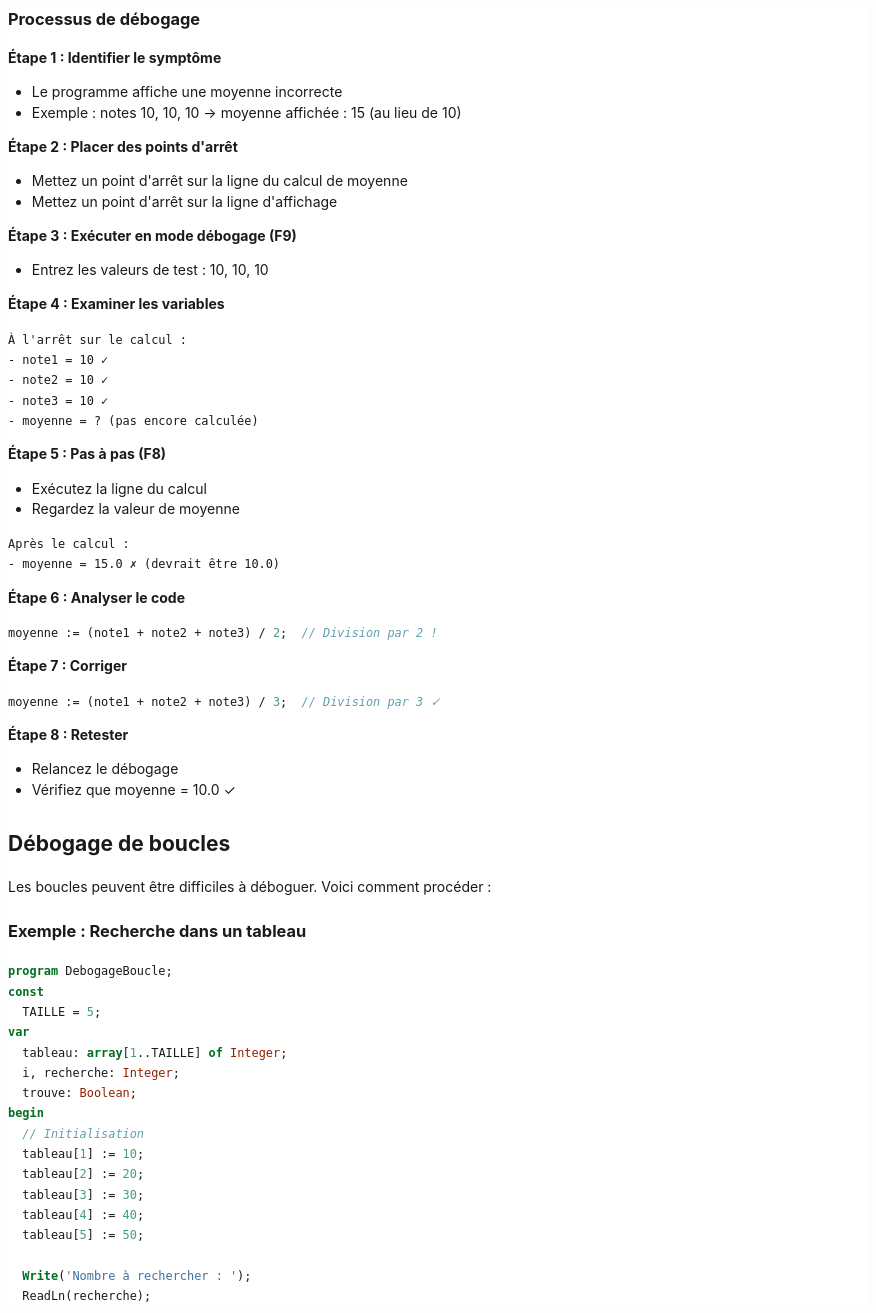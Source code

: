 ### Processus de débogage

**Étape 1 : Identifier le symptôme**
- Le programme affiche une moyenne incorrecte
- Exemple : notes 10, 10, 10 → moyenne affichée : 15 (au lieu de 10)

**Étape 2 : Placer des points d'arrêt**
- Mettez un point d'arrêt sur la ligne du calcul de moyenne
- Mettez un point d'arrêt sur la ligne d'affichage

**Étape 3 : Exécuter en mode débogage (F9)**
- Entrez les valeurs de test : 10, 10, 10

**Étape 4 : Examiner les variables**
```
À l'arrêt sur le calcul :
- note1 = 10 ✓
- note2 = 10 ✓
- note3 = 10 ✓
- moyenne = ? (pas encore calculée)
```

**Étape 5 : Pas à pas (F8)**
- Exécutez la ligne du calcul
- Regardez la valeur de moyenne

```
Après le calcul :
- moyenne = 15.0 ✗ (devrait être 10.0)
```

**Étape 6 : Analyser le code**
```pascal
moyenne := (note1 + note2 + note3) / 2;  // Division par 2 !
```

**Étape 7 : Corriger**
```pascal
moyenne := (note1 + note2 + note3) / 3;  // Division par 3 ✓
```

**Étape 8 : Retester**
- Relancez le débogage
- Vérifiez que moyenne = 10.0 ✓

## Débogage de boucles

Les boucles peuvent être difficiles à déboguer. Voici comment procéder :

### Exemple : Recherche dans un tableau

```pascal
program DebogageBoucle;
const
  TAILLE = 5;
var
  tableau: array[1..TAILLE] of Integer;
  i, recherche: Integer;
  trouve: Boolean;
begin
  // Initialisation
  tableau[1] := 10;
  tableau[2] := 20;
  tableau[3] := 30;
  tableau[4] := 40;
  tableau[5] := 50;

  Write('Nombre à rechercher : ');
  ReadLn(recherche);
```